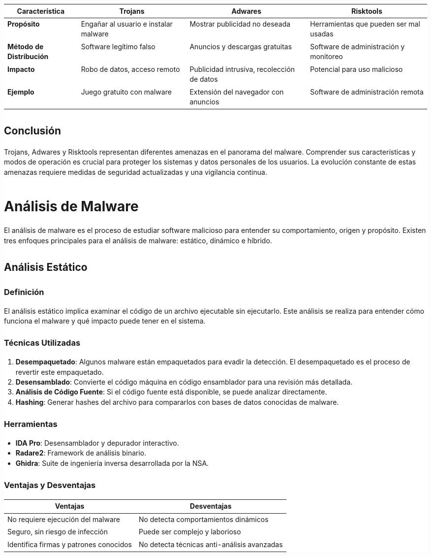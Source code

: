| Característica            | Trojans                                 | Adwares                                 | Risktools                                 |
|---------------------------|-----------------------------------------|-----------------------------------------|-------------------------------------------|
| **Propósito**             | Engañar al usuario e instalar malware   | Mostrar publicidad no deseada           | Herramientas que pueden ser mal usadas    |
| **Método de Distribución**| Software legítimo falso                 | Anuncios y descargas gratuitas          | Software de administración y monitoreo    |
| **Impacto**               | Robo de datos, acceso remoto            | Publicidad intrusiva, recolección de datos | Potencial para uso malicioso              |
| **Ejemplo**               | Juego gratuito con malware              | Extensión del navegador con anuncios    | Software de administración remota         |

## Conclusión
Trojans, Adwares y Risktools representan diferentes amenazas en el panorama del malware. Comprender sus características y modos de operación es crucial para proteger los sistemas y datos personales de los usuarios. La evolución constante de estas amenazas requiere medidas de seguridad actualizadas y una vigilancia continua.

# Análisis de Malware

El análisis de malware es el proceso de estudiar software malicioso para entender su comportamiento, origen y propósito. Existen tres enfoques principales para el análisis de malware: estático, dinámico e híbrido.

## Análisis Estático

### Definición

El análisis estático implica examinar el código de un archivo ejecutable sin ejecutarlo. Este análisis se realiza para entender cómo funciona el malware y qué impacto puede tener en el sistema.

### Técnicas Utilizadas

1. **Desempaquetado**: Algunos malware están empaquetados para evadir la detección. El desempaquetado es el proceso de revertir este empaquetado.
2. **Desensamblado**: Convierte el código máquina en código ensamblador para una revisión más detallada.
3. **Análisis de Código Fuente**: Si el código fuente está disponible, se puede analizar directamente.
4. **Hashing**: Generar hashes del archivo para compararlos con bases de datos conocidas de malware.

### Herramientas

- **IDA Pro**: Desensamblador y depurador interactivo.
- **Radare2**: Framework de análisis binario.
- **Ghidra**: Suite de ingeniería inversa desarrollada por la NSA.

### Ventajas y Desventajas

| Ventajas                                    | Desventajas                               |
| ------------------------------------------- | ----------------------------------------- |
| No requiere ejecución del malware           | No detecta comportamientos dinámicos      |
| Seguro, sin riesgo de infección             | Puede ser complejo y laborioso            |
| Identifica firmas y patrones conocidos      | No detecta técnicas anti-análisis avanzadas|
